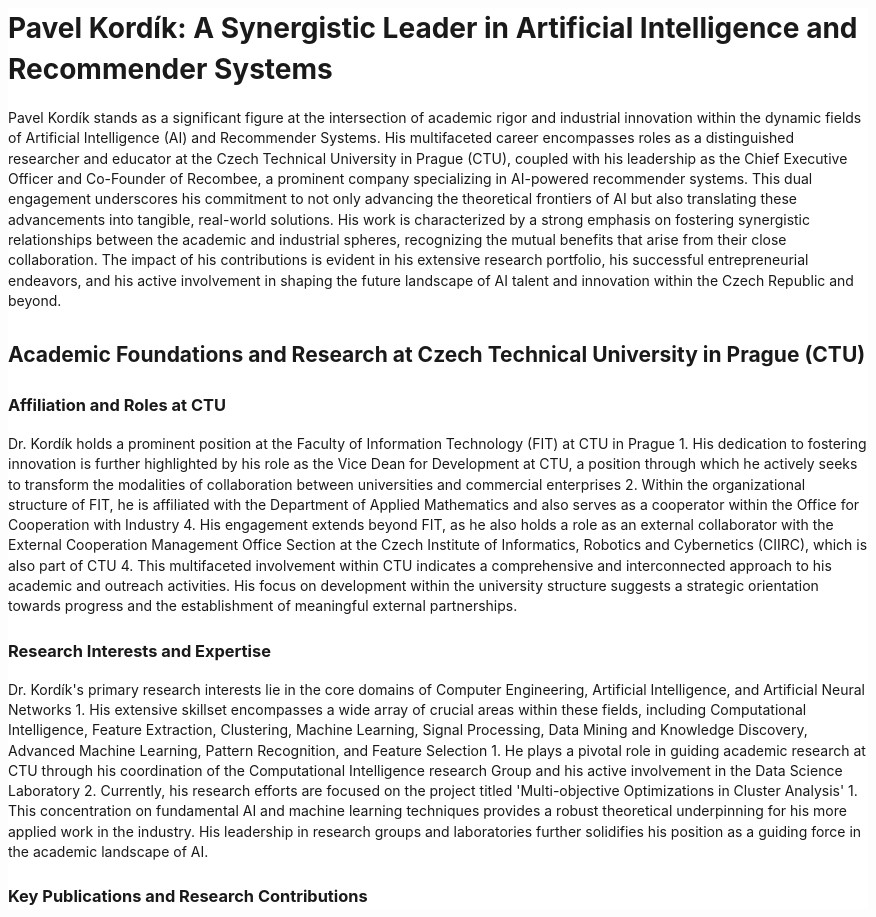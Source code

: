 # **Pavel Kordík: A Synergistic Leader in Artificial Intelligence and Recommender Systems**

Pavel Kordík stands as a significant figure at the intersection of academic rigor and industrial innovation within the dynamic fields of Artificial Intelligence (AI) and Recommender Systems. His multifaceted career encompasses roles as a distinguished researcher and educator at the Czech Technical University in Prague (CTU), coupled with his leadership as the Chief Executive Officer and Co-Founder of Recombee, a prominent company specializing in AI-powered recommender systems. This dual engagement underscores his commitment to not only advancing the theoretical frontiers of AI but also translating these advancements into tangible, real-world solutions. His work is characterized by a strong emphasis on fostering synergistic relationships between the academic and industrial spheres, recognizing the mutual benefits that arise from their close collaboration. The impact of his contributions is evident in his extensive research portfolio, his successful entrepreneurial endeavors, and his active involvement in shaping the future landscape of AI talent and innovation within the Czech Republic and beyond.

## **Academic Foundations and Research at Czech Technical University in Prague (CTU)**

### **Affiliation and Roles at CTU**

Dr. Kordík holds a prominent position at the Faculty of Information Technology (FIT) at CTU in Prague 1. His dedication to fostering innovation is further highlighted by his role as the Vice Dean for Development at CTU, a position through which he actively seeks to transform the modalities of collaboration between universities and commercial enterprises 2. Within the organizational structure of FIT, he is affiliated with the Department of Applied Mathematics and also serves as a cooperator within the Office for Cooperation with Industry 4. His engagement extends beyond FIT, as he also holds a role as an external collaborator with the External Cooperation Management Office Section at the Czech Institute of Informatics, Robotics and Cybernetics (CIIRC), which is also part of CTU 4. This multifaceted involvement within CTU indicates a comprehensive and interconnected approach to his academic and outreach activities. His focus on development within the university structure suggests a strategic orientation towards progress and the establishment of meaningful external partnerships.

### **Research Interests and Expertise**

Dr. Kordík's primary research interests lie in the core domains of Computer Engineering, Artificial Intelligence, and Artificial Neural Networks 1. His extensive skillset encompasses a wide array of crucial areas within these fields, including Computational Intelligence, Feature Extraction, Clustering, Machine Learning, Signal Processing, Data Mining and Knowledge Discovery, Advanced Machine Learning, Pattern Recognition, and Feature Selection 1. He plays a pivotal role in guiding academic research at CTU through his coordination of the Computational Intelligence research Group and his active involvement in the Data Science Laboratory 2. Currently, his research efforts are focused on the project titled 'Multi-objective Optimizations in Cluster Analysis' 1. This concentration on fundamental AI and machine learning techniques provides a robust theoretical underpinning for his more applied work in the industry. His leadership in research groups and laboratories further solidifies his position as a guiding force in the academic landscape of AI.

### **Key Publications and Research Contributions**
